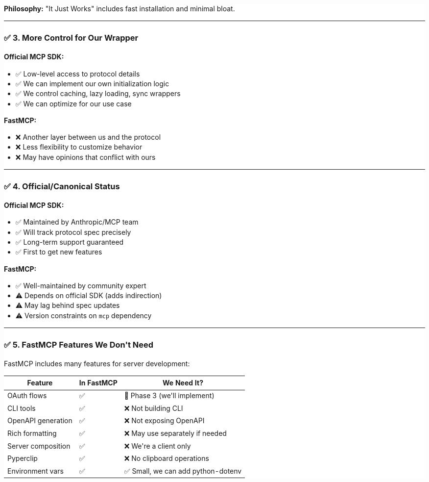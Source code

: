 **Philosophy:** "It Just Works" includes fast installation and minimal bloat.

---

### ✅ 3. More Control for Our Wrapper

**Official MCP SDK:**
- ✅ Low-level access to protocol details
- ✅ We can implement our own initialization logic
- ✅ We control caching, lazy loading, sync wrappers
- ✅ We can optimize for our use case

**FastMCP:**
- ❌ Another layer between us and the protocol
- ❌ Less flexibility to customize behavior
- ❌ May have opinions that conflict with ours

---

### ✅ 4. Official/Canonical Status

**Official MCP SDK:**
- ✅ Maintained by Anthropic/MCP team
- ✅ Will track protocol spec precisely
- ✅ Long-term support guaranteed
- ✅ First to get new features

**FastMCP:**
- ✅ Well-maintained by community expert
- ⚠️ Depends on official SDK (adds indirection)
- ⚠️ May lag behind spec updates
- ⚠️ Version constraints on `mcp` dependency

---

### ✅ 5. FastMCP Features We Don't Need

FastMCP includes many features for server development:

| Feature | In FastMCP | We Need It? |
|---------|-----------|-------------|
| OAuth flows | ✅ | 🔶 Phase 3 (we'll implement) |
| CLI tools | ✅ | ❌ Not building CLI |
| OpenAPI generation | ✅ | ❌ Not exposing OpenAPI |
| Rich formatting | ✅ | ❌ May use separately if needed |
| Server composition | ✅ | ❌ We're a client only |
| Pyperclip | ✅ | ❌ No clipboard operations |
| Environment vars | ✅ | ✅ Small, we can add python-dotenv |
